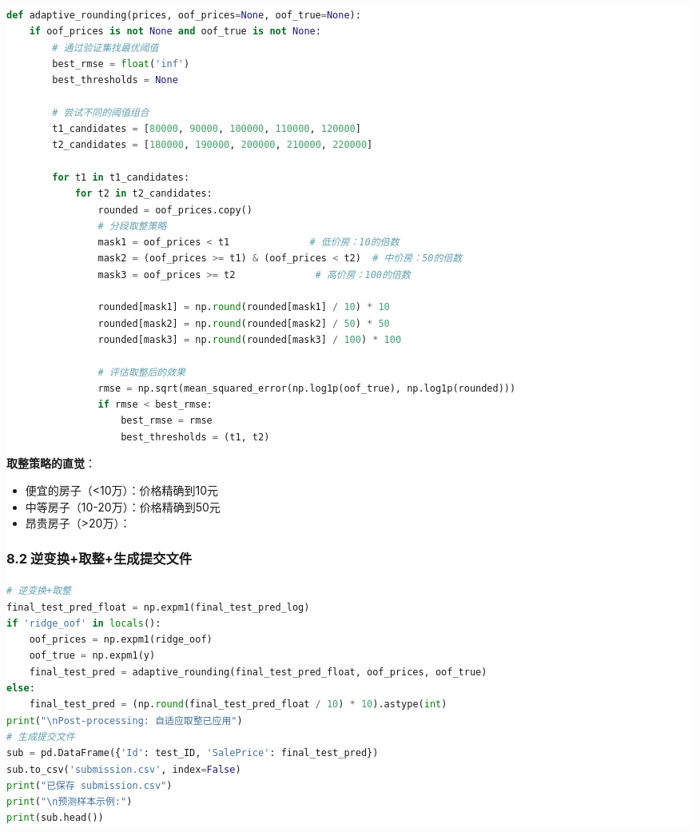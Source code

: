 ```python
def adaptive_rounding(prices, oof_prices=None, oof_true=None):
    if oof_prices is not None and oof_true is not None:
        # 通过验证集找最优阈值
        best_rmse = float('inf')
        best_thresholds = None
        
        # 尝试不同的阈值组合
        t1_candidates = [80000, 90000, 100000, 110000, 120000]
        t2_candidates = [180000, 190000, 200000, 210000, 220000]
        
        for t1 in t1_candidates:
            for t2 in t2_candidates:
                rounded = oof_prices.copy()
                # 分段取整策略
                mask1 = oof_prices < t1              # 低价房：10的倍数
                mask2 = (oof_prices >= t1) & (oof_prices < t2)  # 中价房：50的倍数
                mask3 = oof_prices >= t2              # 高价房：100的倍数
                
                rounded[mask1] = np.round(rounded[mask1] / 10) * 10
                rounded[mask2] = np.round(rounded[mask2] / 50) * 50
                rounded[mask3] = np.round(rounded[mask3] / 100) * 100
                
                # 评估取整后的效果
                rmse = np.sqrt(mean_squared_error(np.log1p(oof_true), np.log1p(rounded)))
                if rmse < best_rmse:
                    best_rmse = rmse
                    best_thresholds = (t1, t2)
```

**取整策略的直觉**：
- 便宜的房子（<10万）：价格精确到10元
- 中等房子（10-20万）：价格精确到50元
- 昂贵房子（>20万）：

### 8.2 逆变换+取整+生成提交文件

```python
# 逆变换+取整
final_test_pred_float = np.expm1(final_test_pred_log)
if 'ridge_oof' in locals():
    oof_prices = np.expm1(ridge_oof)
    oof_true = np.expm1(y)
    final_test_pred = adaptive_rounding(final_test_pred_float, oof_prices, oof_true)
else:
    final_test_pred = (np.round(final_test_pred_float / 10) * 10).astype(int)
print("\nPost-processing: 自适应取整已应用")
# 生成提交文件
sub = pd.DataFrame({'Id': test_ID, 'SalePrice': final_test_pred})
sub.to_csv('submission.csv', index=False)
print("已保存 submission.csv")
print("\n预测样本示例:")
print(sub.head())
```
